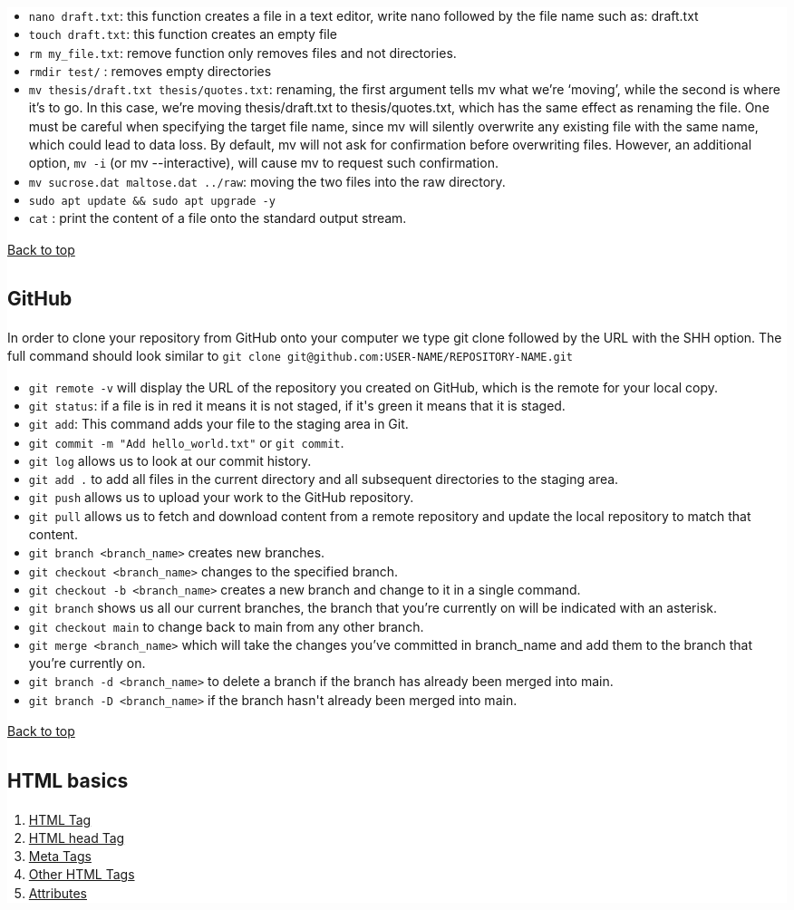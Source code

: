 - `nano draft.txt`:  this function creates a file in a text editor, write nano followed by the file name such as: draft.txt
- `touch draft.txt`: this function creates an empty file 
- `rm my_file.txt`: remove function only removes files and not directories.
- `rmdir test/` : removes empty directories
- `mv thesis/draft.txt thesis/quotes.txt`: renaming, the first argument tells mv what we’re ‘moving’, while the second is where it’s to go. In this case, we’re moving thesis/draft.txt to thesis/quotes.txt, which has the same effect as renaming the file. One must be careful when specifying the target file name, since mv will silently overwrite any existing file with the same name, which could lead to data loss. By default, mv will not ask for confirmation before overwriting files. However, an additional option, `mv -i` (or mv --interactive), will cause mv to request such confirmation.
- `mv sucrose.dat maltose.dat ../raw`: moving the two files into the raw directory.
- `sudo apt update && sudo apt upgrade -y`
- `cat` : print the content of a file onto the standard output stream.
  
[Back to top](#top )
  
##  GitHub <a id="GitHub"></a>
  
  
In order to clone your repository from GitHub onto your computer we type git clone followed by the URL with the SHH option. The full command should look similar to `git clone git@github.com:USER-NAME/REPOSITORY-NAME.git`
  
- `git remote -v` will display the URL of the repository you created on GitHub, which is the remote for your local copy.
- `git status`: if a file is in red it means it is not staged, if it's green it means that it is staged.
- `git add`: This command adds your file to the staging area in Git. 
- `git commit -m "Add hello_world.txt"` or `git commit`.
- `git log` allows us to look at our commit history.
- `git add .` to add all files in the current directory and all subsequent directories to the staging area.
- `git push` allows us to upload your work to the GitHub repository.
- `git pull` allows us to fetch and download content from a remote repository and update the local repository to match that content. 
- `git branch <branch_name>` creates new branches.
- `git checkout <branch_name>` changes to the specified branch.
- `git checkout -b <branch_name>` creates a new branch and change to it in a single command.
- `git branch` shows us all our current branches, the branch that you’re currently on will be indicated with an asterisk. 
- `git checkout main` to change back to main from any other branch.
- `git merge <branch_name>` which will take the changes you’ve committed in branch_name and add them to the branch that you’re currently on.
- `git branch -d <branch_name>` to delete a branch if the branch has already been merged into main.
- `git branch -D <branch_name>` if the branch hasn't already been merged into main.
  
[Back to top](#top )
  
##  HTML basics <a id="HTML"></a>
  
  
1. [HTML Tag](#htmlTag )
2. [HTML head Tag](#headTag )
3. [Meta Tags](#metaTags )
4. [Other HTML Tags](#otherTags )
5. [Attributes](#attributes )
  